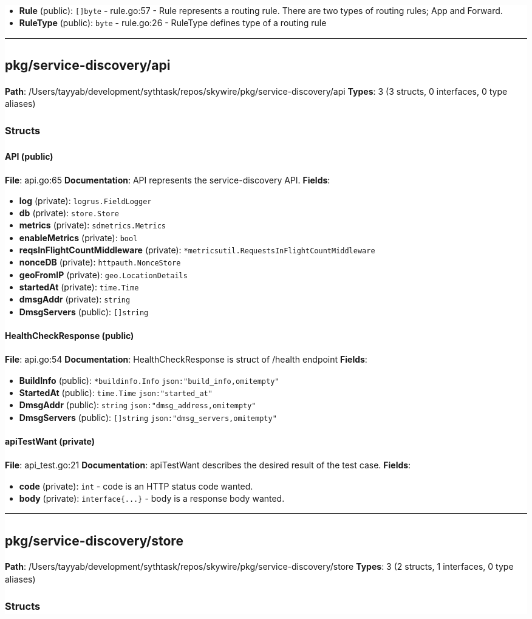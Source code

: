 - **Rule** (public): `[]byte` - rule.go:57 - Rule represents a routing rule. There are two types of routing rules; App and Forward.
- **RuleType** (public): `byte` - rule.go:26 - RuleType defines type of a routing rule

---

## pkg/service-discovery/api
**Path**: /Users/tayyab/development/sythtask/repos/skywire/pkg/service-discovery/api
**Types**: 3 (3 structs, 0 interfaces, 0 type aliases)

### Structs

#### API (public)
**File**: api.go:65
**Documentation**: API represents the service-discovery API.
**Fields**:
- **log** (private): `logrus.FieldLogger`
- **db** (private): `store.Store`
- **metrics** (private): `sdmetrics.Metrics`
- **enableMetrics** (private): `bool`
- **reqsInFlightCountMiddleware** (private): `*metricsutil.RequestsInFlightCountMiddleware`
- **nonceDB** (private): `httpauth.NonceStore`
- **geoFromIP** (private): `geo.LocationDetails`
- **startedAt** (private): `time.Time`
- **dmsgAddr** (private): `string`
- **DmsgServers** (public): `[]string`

#### HealthCheckResponse (public)
**File**: api.go:54
**Documentation**: HealthCheckResponse is struct of /health endpoint
**Fields**:
- **BuildInfo** (public): `*buildinfo.Info` `json:"build_info,omitempty"`
- **StartedAt** (public): `time.Time` `json:"started_at"`
- **DmsgAddr** (public): `string` `json:"dmsg_address,omitempty"`
- **DmsgServers** (public): `[]string` `json:"dmsg_servers,omitempty"`

#### apiTestWant (private)
**File**: api_test.go:21
**Documentation**: apiTestWant describes the desired result of the test case.
**Fields**:
- **code** (private): `int` - code is an HTTP status code wanted.
- **body** (private): `interface{...}` - body is a response body wanted.

---

## pkg/service-discovery/store
**Path**: /Users/tayyab/development/sythtask/repos/skywire/pkg/service-discovery/store
**Types**: 3 (2 structs, 1 interfaces, 0 type aliases)

### Structs
